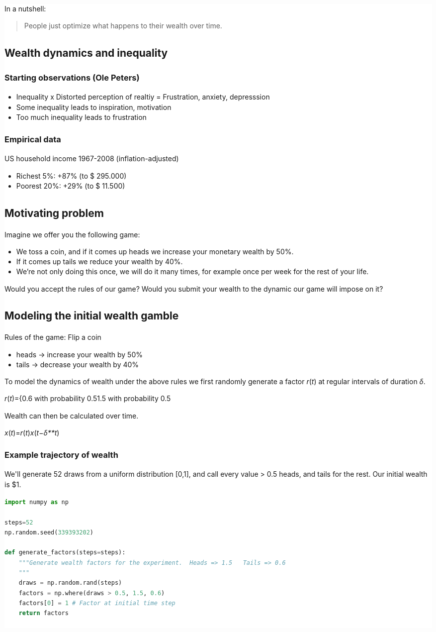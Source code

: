 In a nutshell:

> People just optimize what happens to their wealth over time.



## Wealth dynamics and inequality

### Starting observations (Ole Peters)

- Inequality x Distorted perception of realtiy = Frustration, anxiety, depresssion
- Some inequality leads to inspiration, motivation
- Too much inequality leads to frustration

### Empirical data

US household income 1967-2008 (inflation-adjusted)

- Richest 5%: +87% (to $ 295.000)
- Poorest 20%: +29% (to $ 11.500)

## Motivating problem

Imagine we offer you the following game:

- We toss a coin, and if it comes up heads we increase your monetary wealth by 50%. 
- If it comes up tails we reduce your wealth by 40%. 
- We’re not only doing this once, we will do it many times, for example once per week for the rest of your life. 

Would you accept the rules of our game? Would you submit your wealth to the dynamic our game will impose on it?



## Modeling the initial wealth gamble

Rules of the game: Flip a coin

- heads -> increase your wealth by 50%
- tails  -> decrease your wealth by 40%

To model the dynamics of wealth under the above rules we first randomly generate a factor *r*(*t*) at regular intervals of duration *δ*.

*r*(*t*)={0.6 with probability 0.51.5 with probability 0.5

Wealth can then be calculated over time.

*x*(*t*)=*r*(*t*)*x*(*t*−*δ**t*)

### Example trajectory of wealth

We'll generate 52 draws from a uniform distribution [0,1], and call every  value > 0.5 heads, and tails for the rest.  Our initial wealth is $1.

```python
import numpy as np

steps=52
np.random.seed(339393202)

def generate_factors(steps=steps):
    """Generate wealth factors for the experiment.  Heads => 1.5   Tails => 0.6
    """
    draws = np.random.rand(steps)
    factors = np.where(draws > 0.5, 1.5, 0.6)
    factors[0] = 1 # Factor at initial time step
    return factors
    
```